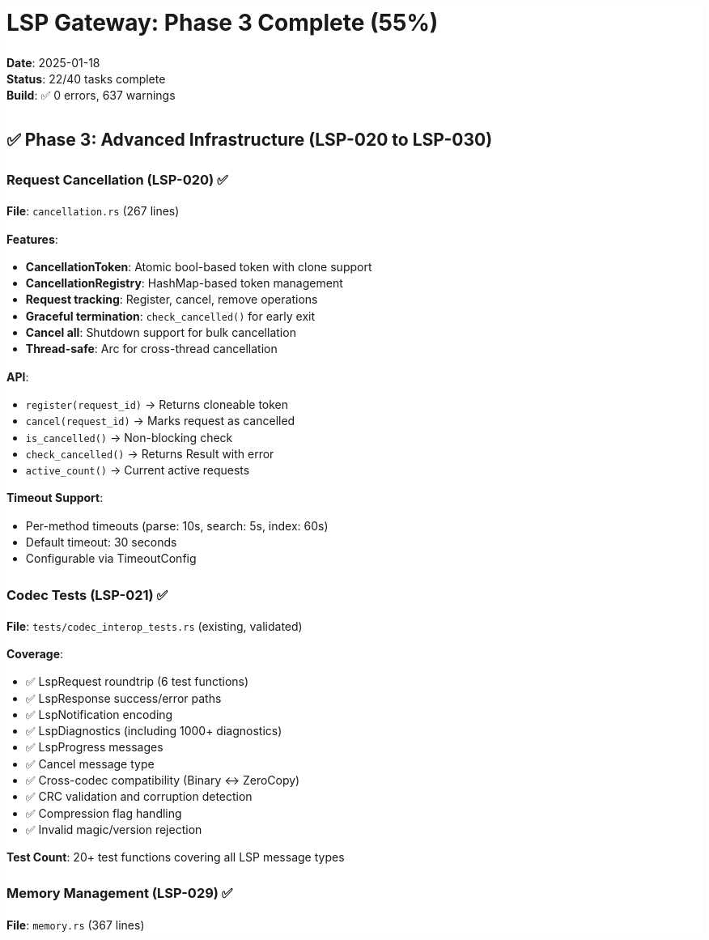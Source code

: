 # LSP Gateway: Phase 3 Complete (55%)

**Date**: 2025-01-18  
**Status**: 22/40 tasks complete  
**Build**: ✅ 0 errors, 637 warnings

## ✅ Phase 3: Advanced Infrastructure (LSP-020 to LSP-030)

### Request Cancellation (LSP-020) ✅
**File**: `cancellation.rs` (267 lines)

**Features**:
- **CancellationToken**: Atomic bool-based token with clone support
- **CancellationRegistry**: HashMap-based token management
- **Request tracking**: Register, cancel, remove operations
- **Graceful termination**: `check_cancelled()` for early exit
- **Cancel all**: Shutdown support for bulk cancellation
- **Thread-safe**: Arc<AtomicBool> for cross-thread cancellation

**API**:
- `register(request_id)` → Returns cloneable token
- `cancel(request_id)` → Marks request as cancelled
- `is_cancelled()` → Non-blocking check
- `check_cancelled()` → Returns Result with error
- `active_count()` → Current active requests

**Timeout Support**:
- Per-method timeouts (parse: 10s, search: 5s, index: 60s)
- Default timeout: 30 seconds
- Configurable via TimeoutConfig

### Codec Tests (LSP-021) ✅
**File**: `tests/codec_interop_tests.rs` (existing, validated)

**Coverage**:
- ✅ LspRequest roundtrip (6 test functions)
- ✅ LspResponse success/error paths
- ✅ LspNotification encoding
- ✅ LspDiagnostics (including 1000+ diagnostics)
- ✅ LspProgress messages
- ✅ Cancel message type
- ✅ Cross-codec compatibility (Binary ↔ ZeroCopy)
- ✅ CRC validation and corruption detection
- ✅ Compression flag handling
- ✅ Invalid magic/version rejection

**Test Count**: 20+ test functions covering all LSP message types

### Memory Management (LSP-029) ✅
**File**: `memory.rs` (367 lines)
